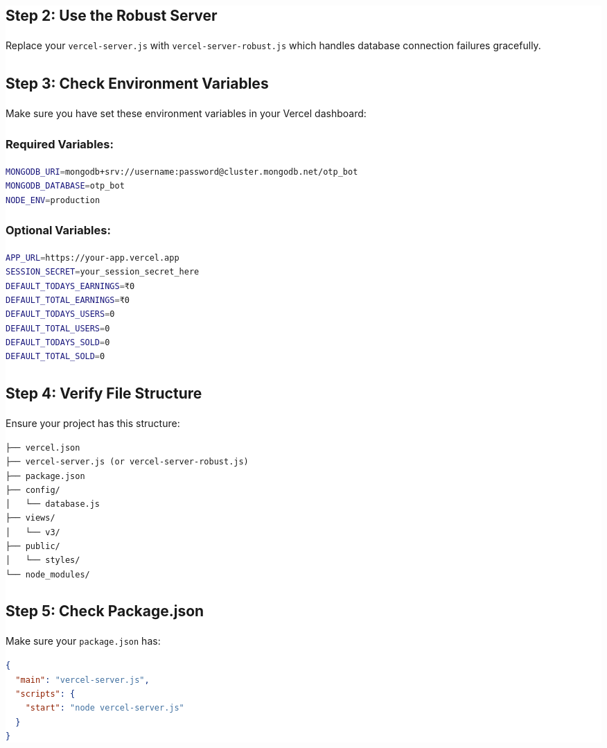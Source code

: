 ```json
```

## Step 2: Use the Robust Server

Replace your `vercel-server.js` with `vercel-server-robust.js` which handles database connection failures gracefully.

## Step 3: Check Environment Variables

Make sure you have set these environment variables in your Vercel dashboard:

### Required Variables:
```bash
MONGODB_URI=mongodb+srv://username:password@cluster.mongodb.net/otp_bot
MONGODB_DATABASE=otp_bot
NODE_ENV=production
```

### Optional Variables:
```bash
APP_URL=https://your-app.vercel.app
SESSION_SECRET=your_session_secret_here
DEFAULT_TODAYS_EARNINGS=₹0
DEFAULT_TOTAL_EARNINGS=₹0
DEFAULT_TODAYS_USERS=0
DEFAULT_TOTAL_USERS=0
DEFAULT_TODAYS_SOLD=0
DEFAULT_TOTAL_SOLD=0
```

## Step 4: Verify File Structure

Ensure your project has this structure:
```
├── vercel.json
├── vercel-server.js (or vercel-server-robust.js)
├── package.json
├── config/
│   └── database.js
├── views/
│   └── v3/
├── public/
│   └── styles/
└── node_modules/
```

## Step 5: Check Package.json

Make sure your `package.json` has:
```json
{
  "main": "vercel-server.js",
  "scripts": {
    "start": "node vercel-server.js"
  }
}
```
